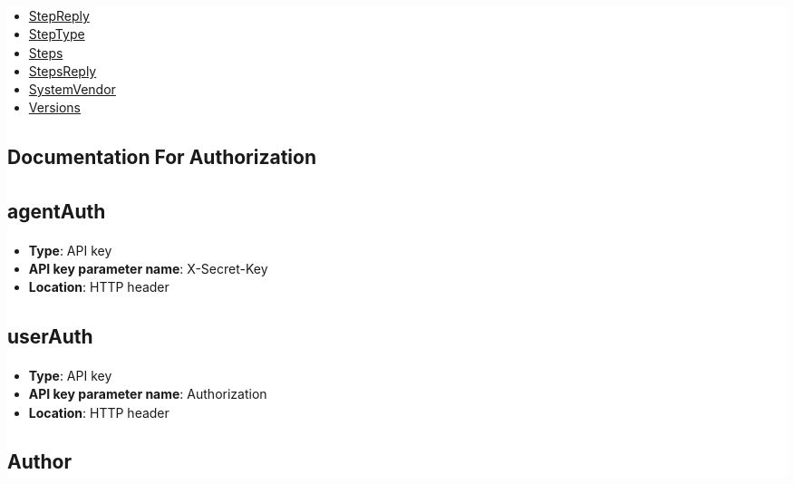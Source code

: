  - [StepReply](docs/StepReply.md)
 - [StepType](docs/StepType.md)
 - [Steps](docs/Steps.md)
 - [StepsReply](docs/StepsReply.md)
 - [SystemVendor](docs/SystemVendor.md)
 - [Versions](docs/Versions.md)


## Documentation For Authorization


## agentAuth

- **Type**: API key
- **API key parameter name**: X-Secret-Key
- **Location**: HTTP header

## userAuth

- **Type**: API key
- **API key parameter name**: Authorization
- **Location**: HTTP header


## Author



